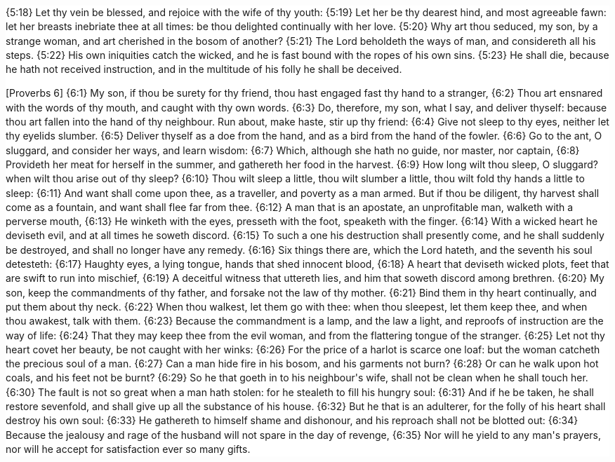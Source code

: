{5:18} Let thy vein be blessed, and rejoice with the wife of thy youth:
{5:19} Let her be thy dearest hind, and most agreeable fawn: let her breasts inebriate thee at all times: be thou delighted continually with her love.
{5:20} Why art thou seduced, my son, by a strange woman, and art cherished in the bosom of another?
{5:21} The Lord beholdeth the ways of man, and considereth all his steps.
{5:22} His own iniquities catch the wicked, and he is fast bound with the ropes of his own sins.
{5:23} He shall die, because he hath not received instruction, and in the multitude of his folly he shall be deceived.

[Proverbs 6]
{6:1} My son, if thou be surety for thy friend, thou hast engaged fast thy hand to a stranger,
{6:2} Thou art ensnared with the words of thy mouth, and caught with thy own words.
{6:3} Do, therefore, my son, what I say, and deliver thyself: because thou art fallen into the hand of thy neighbour. Run about, make haste, stir up thy friend:
{6:4} Give not sleep to thy eyes, neither let thy eyelids slumber.
{6:5} Deliver thyself as a doe from the hand, and as a bird from the hand of the fowler.
{6:6} Go to the ant, O sluggard, and consider her ways, and learn wisdom:
{6:7} Which, although she hath no guide, nor master, nor captain,
{6:8} Provideth her meat for herself in the summer, and gathereth her food in the harvest.
{6:9} How long wilt thou sleep, O sluggard? when wilt thou arise out of thy sleep?
{6:10} Thou wilt sleep a little, thou wilt slumber a little, thou wilt fold thy hands a little to sleep:
{6:11} And want shall come upon thee, as a traveller, and poverty as a man armed. But if thou be diligent, thy harvest shall come as a fountain, and want shall flee far from thee.
{6:12} A man that is an apostate, an unprofitable man, walketh with a perverse mouth,
{6:13} He winketh with the eyes, presseth with the foot, speaketh with the finger.
{6:14} With a wicked heart he deviseth evil, and at all times he soweth discord.
{6:15} To such a one his destruction shall presently come, and he shall suddenly be destroyed, and shall no longer have any remedy.
{6:16} Six things there are, which the Lord hateth, and the seventh his soul detesteth:
{6:17} Haughty eyes, a lying tongue, hands that shed innocent blood,
{6:18} A heart that deviseth wicked plots, feet that are swift to run into mischief,
{6:19} A deceitful witness that uttereth lies, and him that soweth discord among brethren.
{6:20} My son, keep the commandments of thy father, and forsake not the law of thy mother.
{6:21} Bind them in thy heart continually, and put them about thy neck.
{6:22} When thou walkest, let them go with thee: when thou sleepest, let them keep thee, and when thou awakest, talk with them.
{6:23} Because the commandment is a lamp, and the law a light, and reproofs of instruction are the way of life:
{6:24} That they may keep thee from the evil woman, and from the flattering tongue of the stranger.
{6:25} Let not thy heart covet her beauty, be not caught with her winks:
{6:26} For the price of a harlot is scarce one loaf: but the woman catcheth the precious soul of a man.
{6:27} Can a man hide fire in his bosom, and his garments not burn?
{6:28} Or can he walk upon hot coals, and his feet not be burnt?
{6:29} So he that goeth in to his neighbour's wife, shall not be clean when he shall touch her.
{6:30} The fault is not so great when a man hath stolen: for he stealeth to fill his hungry soul:
{6:31} And if he be taken, he shall restore sevenfold, and shall give up all the substance of his house.
{6:32} But he that is an adulterer, for the folly of his heart shall destroy his own soul:
{6:33} He gathereth to himself shame and dishonour, and his reproach shall not be blotted out:
{6:34} Because the jealousy and rage of the husband will not spare in the day of revenge,
{6:35} Nor will he yield to any man's prayers, nor will he accept for satisfaction ever so many gifts.
